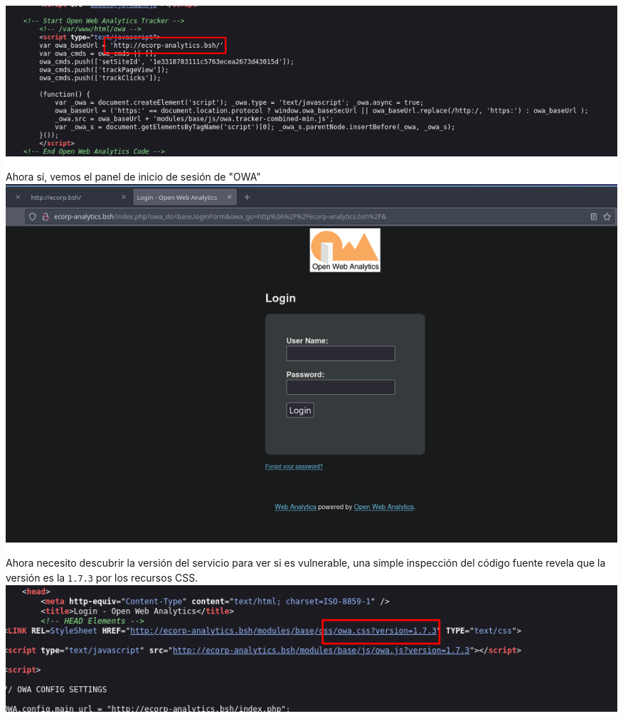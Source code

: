 ![Write-up Image](images/Screenshot_7.png)

Ahora sí, vemos el panel de inicio de sesión de "OWA"
![Write-up Image](images/Screenshot_8.png)

Ahora necesito descubrir la versión del servicio para ver si es vulnerable, una simple inspección del código fuente revela que la versión es la `1.7.3` por los recursos CSS.
![Write-up Image](images/Screenshot_9.png)
